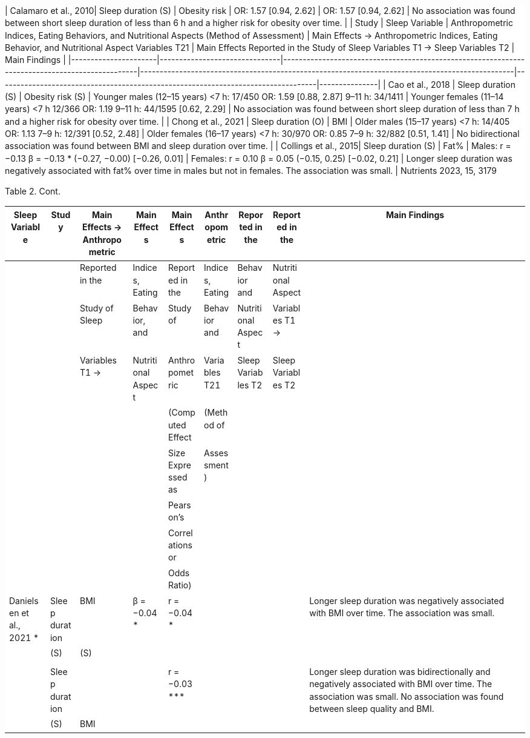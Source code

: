 | Calamaro et al., 2010| Sleep duration (S)            | Obesity risk                                                                                   | OR: 1.57 [0.94, 2.62]                                                                                                                                                  | OR: 1.57 [0.94, 2.62]                                                                                       | No association was found between short sleep duration of less than 6 h and a higher risk for obesity over time. | | Study                | Sleep Variable                | Anthropometric Indices, Eating Behaviors, and Nutritional Aspects (Method of Assessment) | Main Effects → Anthropometric Indices, Eating Behavior, and Nutritional Aspect Variables T21 | Main Effects Reported in the Study of Sleep Variables T1 → Sleep Variables T2 | Main Findings |
|----------------------|-------------------------------|------------------------------------------------------------------------------------------------|------------------------------------------------------------------------------------------------|----------------------------------------------------------------------------------|---------------|
| Cao et al., 2018     | Sleep duration (S)            | Obesity risk (S)                                                                               | Younger males (12–15 years) <7 h: 17/450 OR: 1.59 [0.88, 2.87] 9–11 h: 34/1411 | Younger females (11–14 years) <7 h 12/366 OR: 1.19 9–11 h: 44/1595 [0.62, 2.29] | No association was found between short sleep duration of less than 7 h and a higher risk for obesity over time. |
| Chong et al., 2021   | Sleep duration (O)            | BMI                                                                                             | Older males (15–17 years) <7 h: 14/405 OR: 1.13 7–9 h: 12/391 [0.52, 2.48] | Older females (16–17 years) <7 h: 30/970 OR: 0.85 7–9 h: 32/882 [0.51, 1.41] | No bidirectional association was found between BMI and sleep duration over time. |
| Collings et al., 2015| Sleep duration (S)            | Fat%                                                                                           | Males: r = −0.13 β = −0.13 * (−0.27, −0.00) [−0.26, 0.01] | Females: r = 0.10 β = 0.05 (−0.15, 0.25) [−0.02, 0.21] | Longer sleep duration was negatively associated with fat% over time in males but not in females. The association was small. | Nutrients 2023, 15, 3179

Table 2. Cont.

| Sleep Variable                | Study                | Main Effects    → Anthropometric         | Main Effects         | Main Effects         | Anthropometric        | Reported in the      | Reported in the      | Main Findings |
|-------------------------------|---------------------|------------------|----------------------|----------------------|-----------------------|----------------------|----------------------|---------------|
|                               |                     | Reported in the   | Indices, Eating      | Reported in the      | Indices, Eating       | Behavior and         | Nutritional Aspect    |               |
|                               |                     | Study of Sleep    | Behavior, and        | Study of             | Behavior and          | Nutritional Aspect    | Variables T1 →       |               |
|                               |                     | Variables T1 →    | Nutritional Aspect    | Anthropometric        | Variables T21         | Sleep Variables T2    | Sleep Variables T2    |               |
|                               |                     |                  |                      | (Computed Effect      | (Method of            |                      |                      |               |
|                               |                     |                  |                      | Size Expressed as     | Assessment)           |                      |                      |               |
|                               |                     |                  |                      | Pearson’s             |                       |                      |                      |               |
|                               |                     |                  |                      | Correlations or       |                       |                      |                      |               |
|                               |                     |                  |                      | Odds Ratio)           |                       |                      |                      |               |
| Danielsen et al., 2021 *      | Sleep duration       | BMI              | β = −0.04 *         | r = −0.04 *          |                       |                      |                      | Longer sleep duration was negatively associated with BMI over time. The association was small. |
|                               | (S)                 | (S)              |                      |                      |                       |                      |                      |               |
|                               |                     |                  |                      |                      |                       |                      |                      |               |
|                               | Sleep duration       |                  |                      | r = −0.03 ***        |                       |                      |                      | Longer sleep duration was bidirectionally and negatively associated with BMI over time. The association was small. No association was found between sleep quality and BMI. |
|                               | (S)                 | BMI              |                      |                      |                       |                      |                      |               |